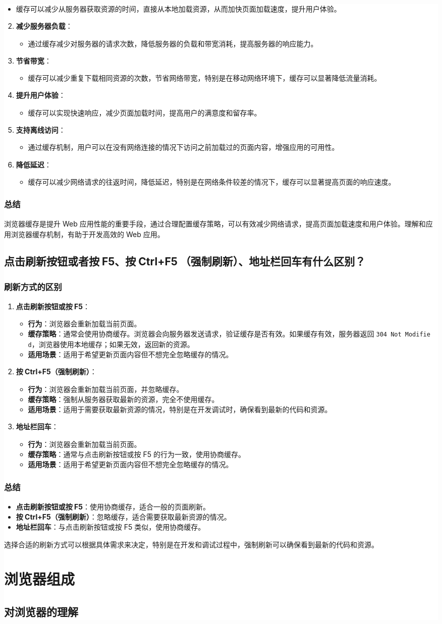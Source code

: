    - 缓存可以减少从服务器获取资源的时间，直接从本地加载资源，从而加快页面加载速度，提升用户体验。

2. **减少服务器负载**：

   - 通过缓存减少对服务器的请求次数，降低服务器的负载和带宽消耗，提高服务器的响应能力。

3. **节省带宽**：

   - 缓存可以减少重复下载相同资源的次数，节省网络带宽，特别是在移动网络环境下，缓存可以显著降低流量消耗。

4. **提升用户体验**：

   - 缓存可以实现快速响应，减少页面加载时间，提高用户的满意度和留存率。

5. **支持离线访问**：

   - 通过缓存机制，用户可以在没有网络连接的情况下访问之前加载过的页面内容，增强应用的可用性。

6. **降低延迟**：
   - 缓存可以减少网络请求的往返时间，降低延迟，特别是在网络条件较差的情况下，缓存可以显著提高页面的响应速度。

### 总结

浏览器缓存是提升 Web 应用性能的重要手段，通过合理配置缓存策略，可以有效减少网络请求，提高页面加载速度和用户体验。理解和应用浏览器缓存机制，有助于开发高效的 Web 应用。

## 点击刷新按钮或者按 F5、按 Ctrl+F5 （强制刷新）、地址栏回车有什么区别？

### 刷新方式的区别

1. **点击刷新按钮或按 F5**：

   - **行为**：浏览器会重新加载当前页面。
   - **缓存策略**：通常会使用协商缓存。浏览器会向服务器发送请求，验证缓存是否有效。如果缓存有效，服务器返回 `304 Not Modified`，浏览器使用本地缓存；如果无效，返回新的资源。
   - **适用场景**：适用于希望更新页面内容但不想完全忽略缓存的情况。

2. **按 Ctrl+F5（强制刷新）**：

   - **行为**：浏览器会重新加载当前页面，并忽略缓存。
   - **缓存策略**：强制从服务器获取最新的资源，完全不使用缓存。
   - **适用场景**：适用于需要获取最新资源的情况，特别是在开发调试时，确保看到最新的代码和资源。

3. **地址栏回车**：
   - **行为**：浏览器会重新加载当前页面。
   - **缓存策略**：通常与点击刷新按钮或按 F5 的行为一致，使用协商缓存。
   - **适用场景**：适用于希望更新页面内容但不想完全忽略缓存的情况。

### 总结

- **点击刷新按钮或按 F5**：使用协商缓存，适合一般的页面刷新。
- **按 Ctrl+F5（强制刷新）**：忽略缓存，适合需要获取最新资源的情况。
- **地址栏回车**：与点击刷新按钮或按 F5 类似，使用协商缓存。

选择合适的刷新方式可以根据具体需求来决定，特别是在开发和调试过程中，强制刷新可以确保看到最新的代码和资源。

# 浏览器组成

## 对浏览器的理解

